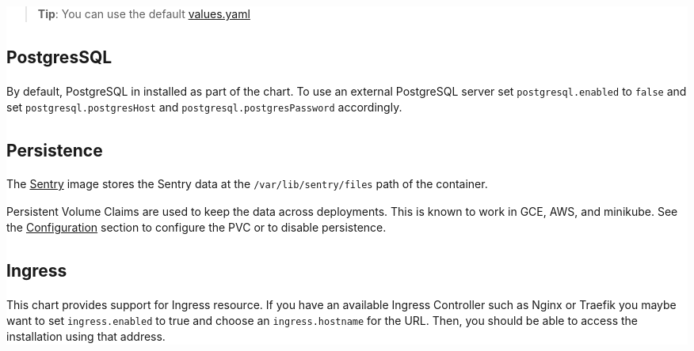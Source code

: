 > **Tip**: You can use the default [values.yaml](values.yaml)

## PostgresSQL

By default, PostgreSQL in installed as part of the chart. To use an external PostgreSQL server set `postgresql.enabled` to `false` and set `postgresql.postgresHost` and `postgresql.postgresPassword` accordingly.

## Persistence

The [Sentry](https://github.com/getsentry/docker-sentry) image stores the Sentry data  at the `/var/lib/sentry/files` path of the container.

Persistent Volume Claims are used to keep the data across deployments. This is known to work in GCE, AWS, and minikube.
See the [Configuration](#configuration) section to configure the PVC or to disable persistence.

## Ingress

This chart provides support for Ingress resource. If you have an available Ingress Controller such as Nginx or Traefik you maybe want to set `ingress.enabled` to true and choose an `ingress.hostname` for the URL. Then, you should be able to access the installation using that address.

